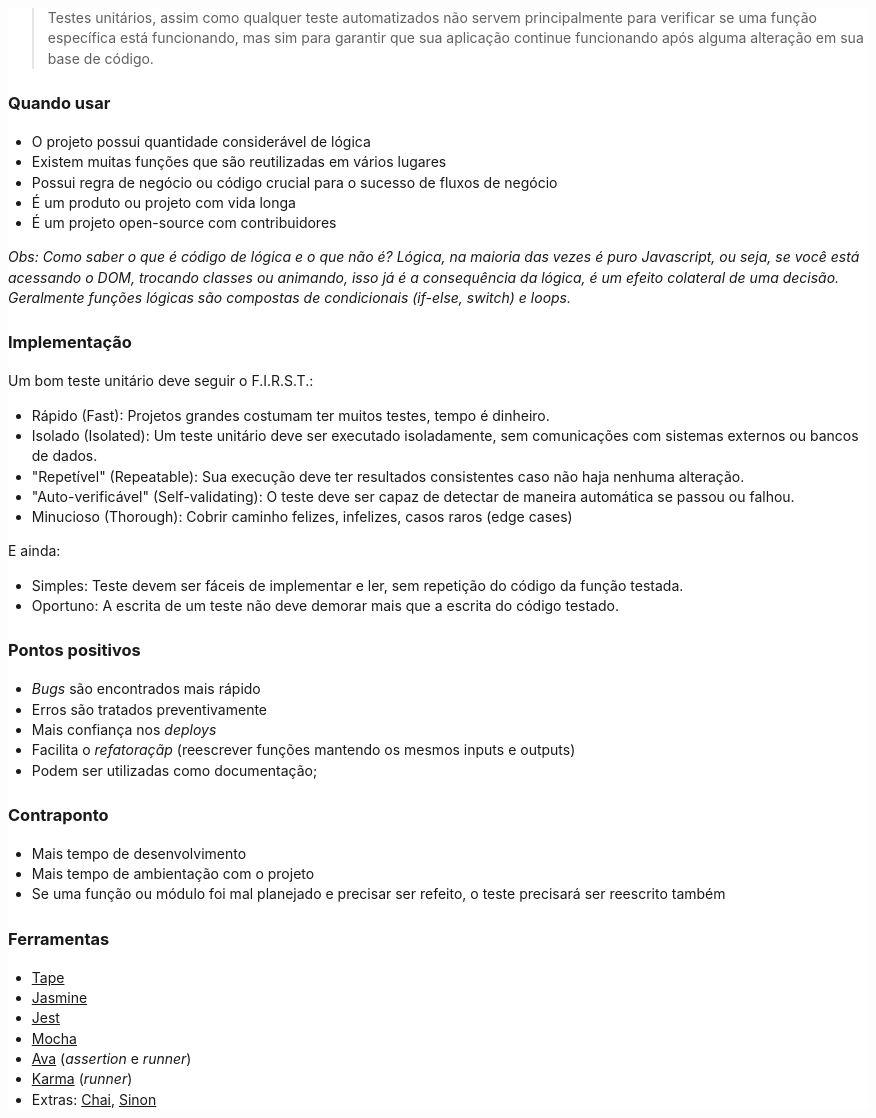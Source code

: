 >Testes unitários, assim como qualquer teste automatizados não servem principalmente para verificar se uma função específica está funcionando, mas sim para garantir que sua aplicação continue funcionando após alguma alteração em sua base de código.

### **Quando usar**

- O projeto possui quantidade considerável de lógica
- Existem muitas funções que são reutilizadas em vários lugares
- Possui regra de negócio ou código crucial para o sucesso de fluxos de negócio
- É um produto ou projeto com vida longa
- É um projeto open-source com contribuidores

*Obs: Como saber o que é código de lógica e o que não é? Lógica, na maioria das vezes é puro Javascript, ou seja, se você está acessando o DOM, trocando classes ou animando, isso já é a consequência da lógica, é um efeito colateral de uma decisão. Geralmente funções lógicas são compostas de condicionais (if-else, switch) e loops.*

### Implementação

Um bom teste unitário deve seguir o F.I.R.S.T.:

- Rápido (Fast): Projetos grandes costumam ter muitos testes, tempo é dinheiro.
- Isolado (Isolated): Um teste unitário deve ser executado isoladamente, sem comunicações com sistemas externos ou bancos de dados.
- "Repetível" (Repeatable): Sua execução deve ter resultados consistentes caso não haja nenhuma alteração.
- "Auto-verificável" (Self-validating): O teste deve ser capaz de detectar de maneira automática se passou ou falhou.
- Minucioso (Thorough): Cobrir caminho felizes, infelizes, casos raros (edge cases)

E ainda:

- Simples: Teste devem ser fáceis de implementar e ler, sem repetição do código da função testada.
- Oportuno: A escrita de um teste não deve demorar mais que a escrita do código testado.

### **Pontos positivos**

- *Bugs* são encontrados mais rápido
- Erros são tratados preventivamente
- Mais confiança nos *deploys*
- Facilita o *refatoraçãp* (reescrever funções mantendo os mesmos inputs e outputs)
- Podem ser utilizadas como documentação;

### **Contraponto**

- Mais tempo de desenvolvimento
- Mais tempo de ambientação com o projeto
- Se uma função ou módulo foi mal planejado e precisar ser refeito, o teste precisará ser reescrito também

### **Ferramentas**

- [Tape](https://github.com/substack/tape)
- [Jasmine](https://jasmine.github.io/)
- [Jest](https://facebook.github.io/jest/)
- [Mocha](https://mochajs.org/)
- [Ava](https://github.com/avajs/ava) (*assertion* e *runner*)
- [Karma](https://karma-runner.github.io/1.0/index.html) (*runner*)
- Extras: [Chai](http://chaijs.com/), [Sinon](http://sinonjs.org/)
